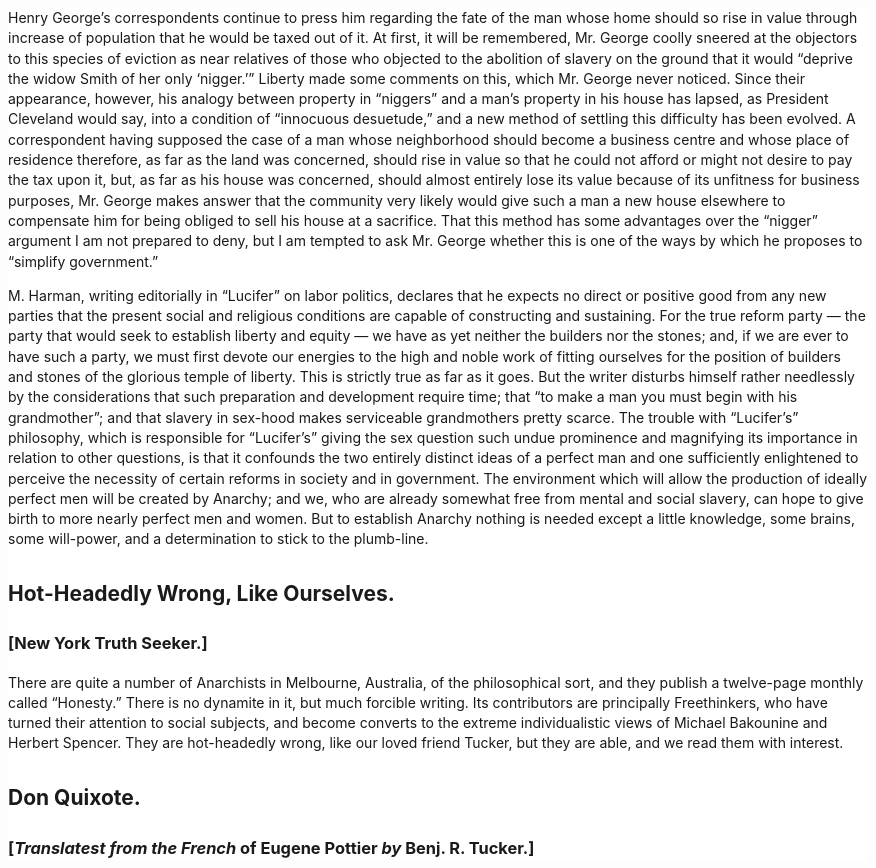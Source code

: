Henry George’s correspondents continue to press him regarding the fate of the man whose home should so rise in value through increase of population that he would be taxed out of it. At first, it will be remembered, Mr. George coolly sneered at the objectors to this species of eviction as near relatives of those who objected to the abolition of slavery on the ground that it would “deprive the widow Smith of her only ‘nigger.’” Liberty made some comments on this, which Mr. George never noticed. Since their appearance, however, his analogy between property in “niggers” and a man’s property in his house has lapsed, as President Cleveland would say, into a condition of “innocuous desuetude,” and a new method of settling this difficulty has been evolved. A correspondent having supposed the case of a man whose neighborhood should become a business centre and whose place of residence therefore, as far as the land was concerned, should rise in value so that he could not afford or might not desire to pay the tax upon it, but, as far as his house was concerned, should almost entirely lose its value because of its unfitness for business purposes, Mr. George makes answer that the community very likely would give such a man a new house elsewhere to compensate him for being obliged to sell his house at a sacrifice. That this method has some advantages over the “nigger” argument I am not prepared to deny, but I am tempted to ask Mr. George whether this is one of the ways by which he proposes to “simplify government.”

M\. Harman, writing editorially in “Lucifer” on labor politics, declares that he expects no direct or positive good from any new parties that the present social and religious conditions are capable of constructing and sustaining. For the true reform party — the party that would seek to establish liberty and equity — we have as yet neither the builders nor the stones; and, if we are ever to have such a party, we must first devote our energies to the high and noble work of fitting ourselves for the position of builders and stones of the glorious temple of liberty. This is strictly true as far as it goes. But the writer disturbs himself rather needlessly by the considerations that such preparation and development require time; that “to make a man you must begin with his grandmother”; and that slavery in sex-hood makes serviceable grandmothers pretty scarce. The trouble with “Lucifer’s” philosophy, which is responsible for “Lucifer’s” giving the sex question such undue prominence and magnifying its importance in relation to other questions, is that it confounds the two entirely distinct ideas of a perfect man and one sufficiently enlightened to perceive the necessity of certain reforms in society and in government. The environment which will allow the production of ideally perfect men will be created by Anarchy; and we, who are already somewhat free from mental and social slavery, can hope to give birth to more nearly perfect men and women. But to establish Anarchy nothing is needed except a little knowledge, some brains, some will-power, and a determination to stick to the plumb-line.

## Hot-Headedly Wrong, Like Ourselves.

### [New York Truth Seeker.]

There are quite a number of Anarchists in Melbourne, Australia, of the philosophical sort, and they publish a twelve-page monthly called “Honesty.” There is no dynamite in it, but much forcible writing. Its contributors are principally Freethinkers, who have turned their attention to social subjects, and become converts to the extreme individualistic views of Michael Bakounine and Herbert Spencer. They are hot-headedly wrong, like our loved friend Tucker, but they are able, and we read them with interest.

## Don Quixote.

### [*Translatest from the French* of Eugene Pottier *by* Benj. R. Tucker.]

